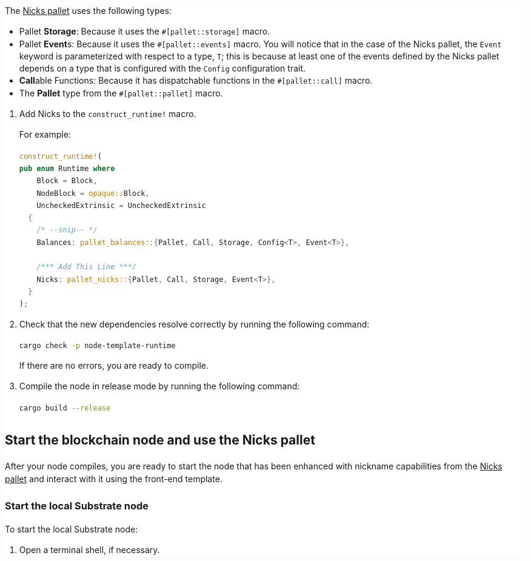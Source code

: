    The [Nicks pallet](https://github.com/paritytech/substrate/blob/master/frame/nicks/src/lib.rs) uses
   the following types:

   - Pallet **Storage**: Because it uses the `#[pallet::storage]` macro.
   - Pallet **Event**s: Because it uses the `#[pallet::events]` macro. You will notice that in the case of
     the Nicks pallet, the `Event` keyword is parameterized with respect to a type, `T`; this is
     because at least one of the events defined by the Nicks pallet depends on a type that is
     configured with the `Config` configuration trait.
   - **Call**able Functions: Because it has dispatchable functions in the `#[pallet::call]` macro.
   - The **Pallet** type from the `#[pallet::pallet]` macro.

1. Add Nicks to the `construct_runtime!` macro.

   For example:

   ```rust
   construct_runtime!(
   pub enum Runtime where
       Block = Block,
       NodeBlock = opaque::Block,
       UncheckedExtrinsic = UncheckedExtrinsic
     {
       /* --snip-- */
       Balances: pallet_balances::{Pallet, Call, Storage, Config<T>, Event<T>},

       /*** Add This Line ***/
       Nicks: pallet_nicks::{Pallet, Call, Storage, Event<T>},
     }
   );
   ```

1. Check that the new dependencies resolve correctly by running the following command:

   ```bash
   cargo check -p node-template-runtime
   ```

   If there are no errors, you are ready to compile.

1. Compile the node in release mode by running the following command:

   ```bash
   cargo build --release
   ```

## Start the blockchain node and use the Nicks pallet

After your node compiles, you are ready to start the node that has been enhanced with nickname capabilities from the [Nicks pallet](/rustdocs/latest/pallet_nicks/index.html) and interact with it using the front-end template.

### Start the local Substrate node

To start the local Substrate node:

1. Open a terminal shell, if necessary.
